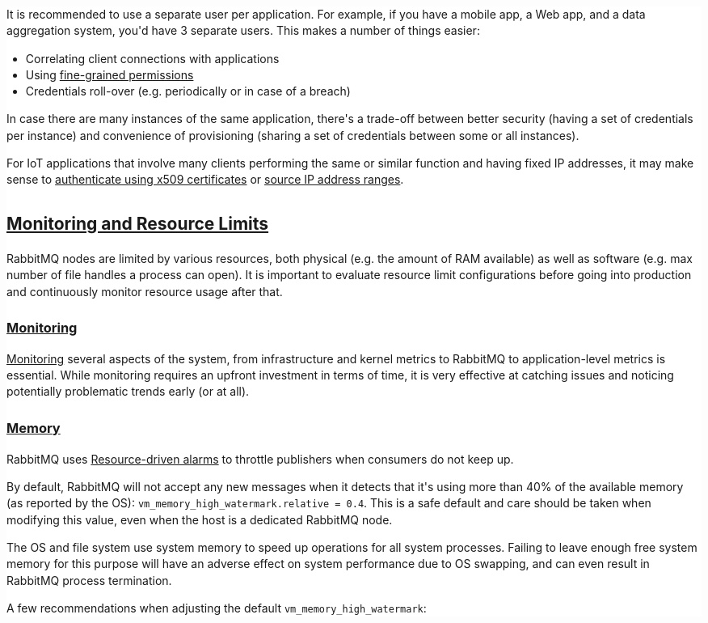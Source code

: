 

It is recommended to use a separate user per application. For example, if you
have a mobile app, a Web app, and a data aggregation system, you'd have 3
separate users. This makes a number of things easier:

 * Correlating client connections with applications
 * Using [fine-grained permissions](/access-control.html)
 * Credentials roll-over (e.g. periodically or in case of a breach)

In case there are many instances of the same application, there's a trade-off
between better security (having a set of credentials per instance) and convenience
of provisioning (sharing a set of credentials between some or all instances).

For IoT applications that involve many clients performing the same or similar
function and having fixed IP addresses, it may make sense to [authenticate using x509 certificates](/ssl.html) or
[source IP address ranges](https://github.com/gotthardp/rabbitmq-auth-backend-ip-range).

## <a id="monitoring-and-resource-usage" class="anchor" href="#monitoring-and-resource-usage">Monitoring and Resource Limits</a>

RabbitMQ nodes are limited by various resources, both physical
(e.g. the amount of RAM available) as well as software (e.g. max number of file handles a process can open).
It is important to evaluate resource limit configurations before
going into production and continuously monitor resource usage after that.

### <a id="monitoring" class="anchor" href="#monitoring">Monitoring</a>

[Monitoring](/monitoring.html) several aspects of the system, from
infrastructure and kernel metrics to RabbitMQ to application-level metrics is essential.
While monitoring requires an upfront investment in terms of time, it is very effective
at catching issues and noticing potentially problematic trends early (or at all).

### <a id="resource-limits-ram" class="anchor" href="#resource-limits-ram">Memory</a>

RabbitMQ uses [Resource-driven alarms](/alarms.html)
to throttle publishers when consumers do not keep up.

By default, RabbitMQ will not accept any new messages when it detects
that it's using more than 40% of the available memory (as reported by the OS):
`vm_memory_high_watermark.relative = 0.4`. This is a safe default
and care should be taken when modifying this value, even when the
host is a dedicated RabbitMQ node.

The OS and file system use system memory to speed up operations for
all system processes. Failing to leave enough free system memory for
this purpose will have an adverse effect on system performance due to
OS swapping, and can even result in RabbitMQ process termination.

A few recommendations when adjusting the default
`vm_memory_high_watermark`:
